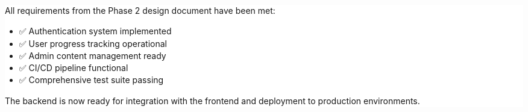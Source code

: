 All requirements from the Phase 2 design document have been met:
- ✅ Authentication system implemented
- ✅ User progress tracking operational
- ✅ Admin content management ready
- ✅ CI/CD pipeline functional
- ✅ Comprehensive test suite passing

The backend is now ready for integration with the frontend and deployment to production environments.